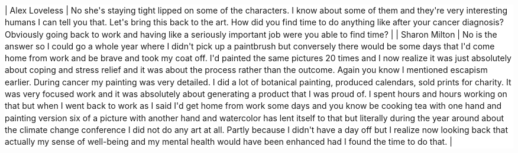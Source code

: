 | Alex Loveless | No she's staying tight lipped on some of the characters. I know about some of them and they're very interesting humans I can tell you that. Let's bring this back to the art. How did you find time to do anything like after your cancer diagnosis? Obviously going back to work and having like a seriously important job were you able to find time?                                                                                                                                                                                                                                                                                                                                                                                                                                                                                                                                                                                                                                                                                                                                                                                                                                                                                                                                                                                                                                                                                                                                                                                                                                                                                                                                                                                                                                                                                                                                                                                                                                                                                                                                                                                                             |
| Sharon Milton | No is the answer so I could go a whole year where I didn't pick up a paintbrush but conversely there would be some days that I'd come home from work and be brave and took my coat off. I'd painted the same pictures 20 times and I now realize it was just absolutely about coping and stress relief and it was about the process rather than the outcome. Again you know I mentioned escapism earlier. During cancer my painting was very detailed. I did a lot of botanical painting, produced calendars, sold prints for charity. It was very focused work and it was absolutely about generating a product that I was proud of. I spent hours and hours working on that but when I went back to work as I said I'd get home from work some days and you know be cooking tea with one hand and painting version six of a picture with another hand and watercolor has lent itself to that but literally during the year around about the climate change conference I did not do any art at all. Partly because I didn't have a day off but I realize now looking back that actually my sense of well-being and my mental health would have been enhanced had I found the time to do that.                                                                                                                                                                                                                                                                                                                                                                                                                                                                                                                                                                                                                                                                                                                                                                                                                                                                                                                                                                      |